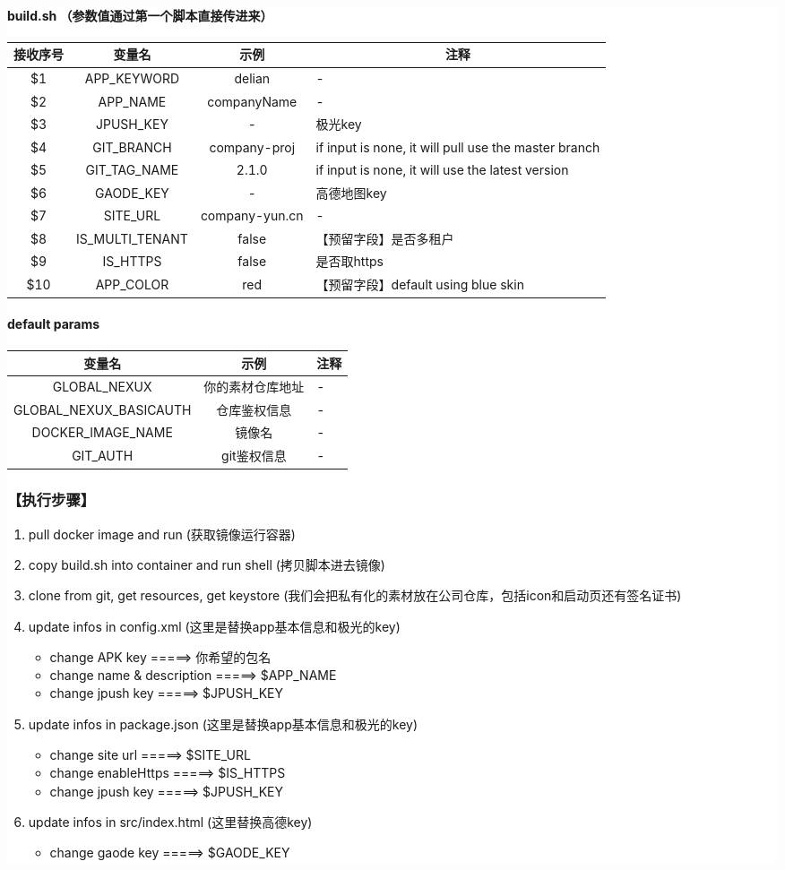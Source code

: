 #### build.sh （参数值通过第一个脚本直接传进来）

|接收序号|变量名|示例|注释|
|:-:|:-:|:-:|-|
|$1|APP_KEYWORD|delian|-|
|$2|APP_NAME|companyName|-|
|$3|JPUSH_KEY|-|极光key|
|$4|GIT_BRANCH|company-proj|if input is none, it will pull use the master branch|
|$5|GIT_TAG_NAME|2.1.0|if input is none, it will use the latest version|
|$6|GAODE_KEY|-|高德地图key|
|$7|SITE_URL|company-yun.cn|-|
|$8|IS_MULTI_TENANT|false|【预留字段】是否多租户|
|$9|IS_HTTPS|false|是否取https|
|$10|APP_COLOR|red|【预留字段】default using blue skin|

#### default params

|变量名|示例|注释|
|:-:|:-:|-|
|GLOBAL_NEXUX|你的素材仓库地址|-|
|GLOBAL_NEXUX_BASICAUTH|仓库鉴权信息|-|
|DOCKER_IMAGE_NAME|镜像名|-|
|GIT_AUTH|git鉴权信息|-|

### 【执行步骤】

01. pull docker image and run (获取镜像运行容器)
02. copy build.sh into container and run shell (拷贝脚本进去镜像)
03. clone from git, get resources, get keystore (我们会把私有化的素材放在公司仓库，包括icon和启动页还有签名证书)
04. update infos in config.xml (这里是替换app基本信息和极光的key)
    - change APK key =====> 你希望的包名
    - change name & description =====> $APP_NAME
    - change jpush key =====>  $JPUSH_KEY

05. update infos in package.json (这里是替换app基本信息和极光的key)
    - change site url  =====> $SITE_URL
    - change enableHttps =====> $IS_HTTPS
    - change jpush key =====>  $JPUSH_KEY

06. update infos in src/index.html (这里替换高德key)
    - change gaode key =====> $GAODE_KEY
